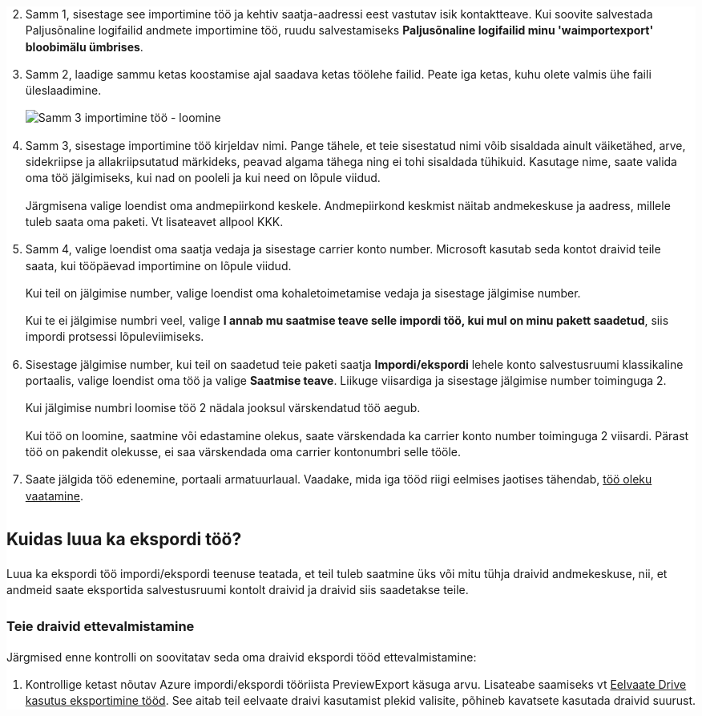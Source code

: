 2.  Samm 1, sisestage see importimine töö ja kehtiv saatja-aadressi eest vastutav isik kontaktteave. Kui soovite salvestada Paljusõnaline logifailid andmete importimine töö, ruudu salvestamiseks **Paljusõnaline logifailid minu 'waimportexport' bloobimälu ümbrises**.

3.  Samm 2, laadige sammu ketas koostamise ajal saadava ketas töölehe failid. Peate iga ketas, kuhu olete valmis ühe faili üleslaadimine.

    ![Samm 3 importimine töö - loomine](./media/storage-import-export-service/import-job-03.png)

4.  Samm 3, sisestage importimine töö kirjeldav nimi. Pange tähele, et teie sisestatud nimi võib sisaldada ainult väiketähed, arve, sidekriipse ja allakriipsutatud märkideks, peavad algama tähega ning ei tohi sisaldada tühikuid. Kasutage nime, saate valida oma töö jälgimiseks, kui nad on pooleli ja kui need on lõpule viidud.

    Järgmisena valige loendist oma andmepiirkond keskele. Andmepiirkond keskmist näitab andmekeskuse ja aadress, millele tuleb saata oma paketi. Vt lisateavet allpool KKK.

5.  Samm 4, valige loendist oma saatja vedaja ja sisestage carrier konto number. Microsoft kasutab seda kontot draivid teile saata, kui tööpäevad importimine on lõpule viidud.

    Kui teil on jälgimise number, valige loendist oma kohaletoimetamise vedaja ja sisestage jälgimise number.

    Kui te ei jälgimise numbri veel, valige **I annab mu saatmise teave selle impordi töö, kui mul on minu pakett saadetud**, siis impordi protsessi lõpuleviimiseks.

6. Sisestage jälgimise number, kui teil on saadetud teie paketi saatja **Impordi/ekspordi** lehele konto salvestusruumi klassikaline portaalis, valige loendist oma töö ja valige **Saatmise teave**. Liikuge viisardiga ja sisestage jälgimise number toiminguga 2.

    Kui jälgimise numbri loomise töö 2 nädala jooksul värskendatud töö aegub.

    Kui töö on loomine, saatmine või edastamine olekus, saate värskendada ka carrier konto number toiminguga 2 viisardi. Pärast töö on pakendit olekusse, ei saa värskendada oma carrier kontonumbri selle tööle.

7. Saate jälgida töö edenemine, portaali armatuurlaual. Vaadake, mida iga tööd riigi eelmises jaotises tähendab, [töö oleku vaatamine](#viewing-your-job-status).

## <a name="how-to-create-an-export-job"></a>Kuidas luua ka ekspordi töö?

Luua ka ekspordi töö impordi/ekspordi teenuse teatada, et teil tuleb saatmine üks või mitu tühja draivid andmekeskuse, nii, et andmeid saate eksportida salvestusruumi kontolt draivid ja draivid siis saadetakse teile.

### <a name="prepare-your-drives"></a>Teie draivid ettevalmistamine

Järgmised enne kontrolli on soovitatav seda oma draivid ekspordi tööd ettevalmistamine:

1. Kontrollige ketast nõutav Azure impordi/ekspordi tööriista PreviewExport käsuga arvu. Lisateabe saamiseks vt [Eelvaate Drive kasutus eksportimine tööd](https://msdn.microsoft.com/library/azure/dn722414.aspx). See aitab teil eelvaate draivi kasutamist plekid valisite, põhineb kavatsete kasutada draivid suurust.

